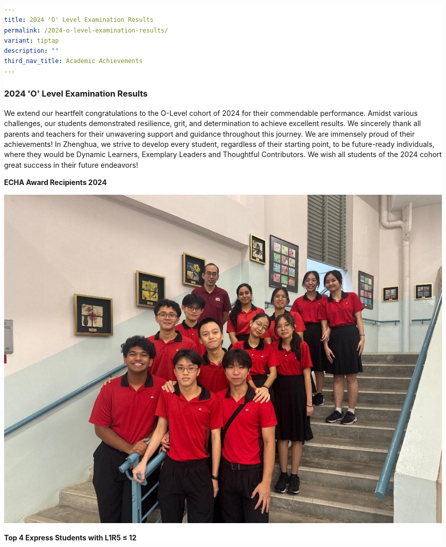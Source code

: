 ```yaml
---
title: 2024 'O' Level Examination Results
permalink: /2024-o-level-examination-results/
variant: tiptap
description: ""
third_nav_title: Academic Achievements
---
```

<h3><strong>2024 'O' Level Examination Results</strong></h3>
<p>We extend our heartfelt congratulations to the O-Level cohort of 2024
for their commendable performance. Amidst various challenges, our students
demonstrated resilience, grit, and determination to achieve excellent results.
We sincerely thank all parents and teachers for their unwavering support
and guidance throughout this journey. We are immensely proud of their achievements!
In Zhenghua, we strive to develop every student, regardless of their starting
point, to be future-ready individuals, where they would be&nbsp;Dynamic
Learners, Exemplary Leaders and Thoughtful Contributors. We wish all students
of the 2024 cohort great success in their future endeavors!</p>
<p><strong>ECHA Award Recipients 2024</strong>
</p>
<div class="isomer-image-wrapper">
<img style="width: 100%" height="auto" width="100%" alt="" src="/images/2025/National Exam Results 2024/echa_award_recipients_2024_o_level_png.jpg">
</div>
<p><strong>Top 4 Express Students with L1R5 ≤ 12</strong>
</p>
<div class="isomer-image-wrapper">